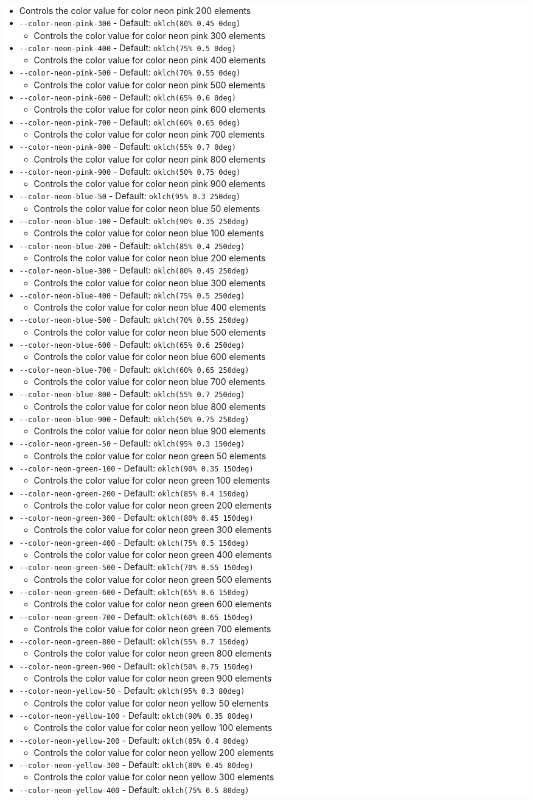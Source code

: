   - Controls the color value for color neon pink 200 elements
- `--color-neon-pink-300` - Default: `oklch(80% 0.45 0deg)`
  - Controls the color value for color neon pink 300 elements
- `--color-neon-pink-400` - Default: `oklch(75% 0.5 0deg)`
  - Controls the color value for color neon pink 400 elements
- `--color-neon-pink-500` - Default: `oklch(70% 0.55 0deg)`
  - Controls the color value for color neon pink 500 elements
- `--color-neon-pink-600` - Default: `oklch(65% 0.6 0deg)`
  - Controls the color value for color neon pink 600 elements
- `--color-neon-pink-700` - Default: `oklch(60% 0.65 0deg)`
  - Controls the color value for color neon pink 700 elements
- `--color-neon-pink-800` - Default: `oklch(55% 0.7 0deg)`
  - Controls the color value for color neon pink 800 elements
- `--color-neon-pink-900` - Default: `oklch(50% 0.75 0deg)`
  - Controls the color value for color neon pink 900 elements
- `--color-neon-blue-50` - Default: `oklch(95% 0.3 250deg)`
  - Controls the color value for color neon blue 50 elements
- `--color-neon-blue-100` - Default: `oklch(90% 0.35 250deg)`
  - Controls the color value for color neon blue 100 elements
- `--color-neon-blue-200` - Default: `oklch(85% 0.4 250deg)`
  - Controls the color value for color neon blue 200 elements
- `--color-neon-blue-300` - Default: `oklch(80% 0.45 250deg)`
  - Controls the color value for color neon blue 300 elements
- `--color-neon-blue-400` - Default: `oklch(75% 0.5 250deg)`
  - Controls the color value for color neon blue 400 elements
- `--color-neon-blue-500` - Default: `oklch(70% 0.55 250deg)`
  - Controls the color value for color neon blue 500 elements
- `--color-neon-blue-600` - Default: `oklch(65% 0.6 250deg)`
  - Controls the color value for color neon blue 600 elements
- `--color-neon-blue-700` - Default: `oklch(60% 0.65 250deg)`
  - Controls the color value for color neon blue 700 elements
- `--color-neon-blue-800` - Default: `oklch(55% 0.7 250deg)`
  - Controls the color value for color neon blue 800 elements
- `--color-neon-blue-900` - Default: `oklch(50% 0.75 250deg)`
  - Controls the color value for color neon blue 900 elements
- `--color-neon-green-50` - Default: `oklch(95% 0.3 150deg)`
  - Controls the color value for color neon green 50 elements
- `--color-neon-green-100` - Default: `oklch(90% 0.35 150deg)`
  - Controls the color value for color neon green 100 elements
- `--color-neon-green-200` - Default: `oklch(85% 0.4 150deg)`
  - Controls the color value for color neon green 200 elements
- `--color-neon-green-300` - Default: `oklch(80% 0.45 150deg)`
  - Controls the color value for color neon green 300 elements
- `--color-neon-green-400` - Default: `oklch(75% 0.5 150deg)`
  - Controls the color value for color neon green 400 elements
- `--color-neon-green-500` - Default: `oklch(70% 0.55 150deg)`
  - Controls the color value for color neon green 500 elements
- `--color-neon-green-600` - Default: `oklch(65% 0.6 150deg)`
  - Controls the color value for color neon green 600 elements
- `--color-neon-green-700` - Default: `oklch(60% 0.65 150deg)`
  - Controls the color value for color neon green 700 elements
- `--color-neon-green-800` - Default: `oklch(55% 0.7 150deg)`
  - Controls the color value for color neon green 800 elements
- `--color-neon-green-900` - Default: `oklch(50% 0.75 150deg)`
  - Controls the color value for color neon green 900 elements
- `--color-neon-yellow-50` - Default: `oklch(95% 0.3 80deg)`
  - Controls the color value for color neon yellow 50 elements
- `--color-neon-yellow-100` - Default: `oklch(90% 0.35 80deg)`
  - Controls the color value for color neon yellow 100 elements
- `--color-neon-yellow-200` - Default: `oklch(85% 0.4 80deg)`
  - Controls the color value for color neon yellow 200 elements
- `--color-neon-yellow-300` - Default: `oklch(80% 0.45 80deg)`
  - Controls the color value for color neon yellow 300 elements
- `--color-neon-yellow-400` - Default: `oklch(75% 0.5 80deg)`
